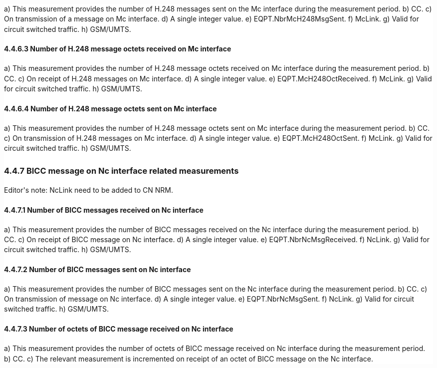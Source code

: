a) This measurement provides the number of H.248 messages sent on the Mc
interface during the measurement period.
b) CC.
c) On transmission of a message on Mc interface.
d) A single integer value.
e) EQPT.NbrMcH248MsgSent.
f) McLink.
g) Valid for circuit switched traffic.
h) GSM/UMTS.
#### 4.4.6.3 Number of H.248 message octets received on Mc interface
a) This measurement provides the number of H.248 message octets received on Mc
interface during the measurement period.
b) CC.
c) On receipt of H.248 messages on Mc interface.
d) A single integer value.
e) EQPT.McH248OctReceived.
f) McLink.
g) Valid for circuit switched traffic.
h) GSM/UMTS.
#### 4.4.6.4 Number of H.248 message octets sent on Mc interface
a) This measurement provides the number of H.248 message octets sent on Mc
interface during the measurement period.
b) CC.
c) On transmission of H.248 messages on Mc interface.
d) A single integer value.
e) EQPT.McH248OctSent.
f) McLink.
g) Valid for circuit switched traffic.
h) GSM/UMTS.
### 4.4.7 BICC message on Nc interface related measurements
Editor\'s note: NcLink need to be added to CN NRM.
#### 4.4.7.1 Number of BICC messages received on Nc interface
a) This measurement provides the number of BICC messages received on the Nc
interface during the measurement period.
b) CC.
c) On receipt of BICC message on Nc interface.
d) A single integer value.
e) EQPT.NbrNcMsgReceived.
f) NcLink.
g) Valid for circuit switched traffic.
h) GSM/UMTS.
#### 4.4.7.2 Number of BICC messages sent on Nc interface
a) This measurement provides the number of BICC messages sent on the Nc
interface during the measurement period.
b) CC.
c) On transmission of message on Nc interface.
d) A single integer value.
e) EQPT.NbrNcMsgSent.
f) NcLink.
g) Valid for circuit switched traffic.
h) GSM/UMTS.
#### 4.4.7.3 Number of octets of BICC message received on Nc interface
a) This measurement provides the number of octets of BICC message received on
Nc interface during the measurement period.
b) CC.
c) The relevant measurement is incremented on receipt of an octet of BICC
message on the Nc interface.